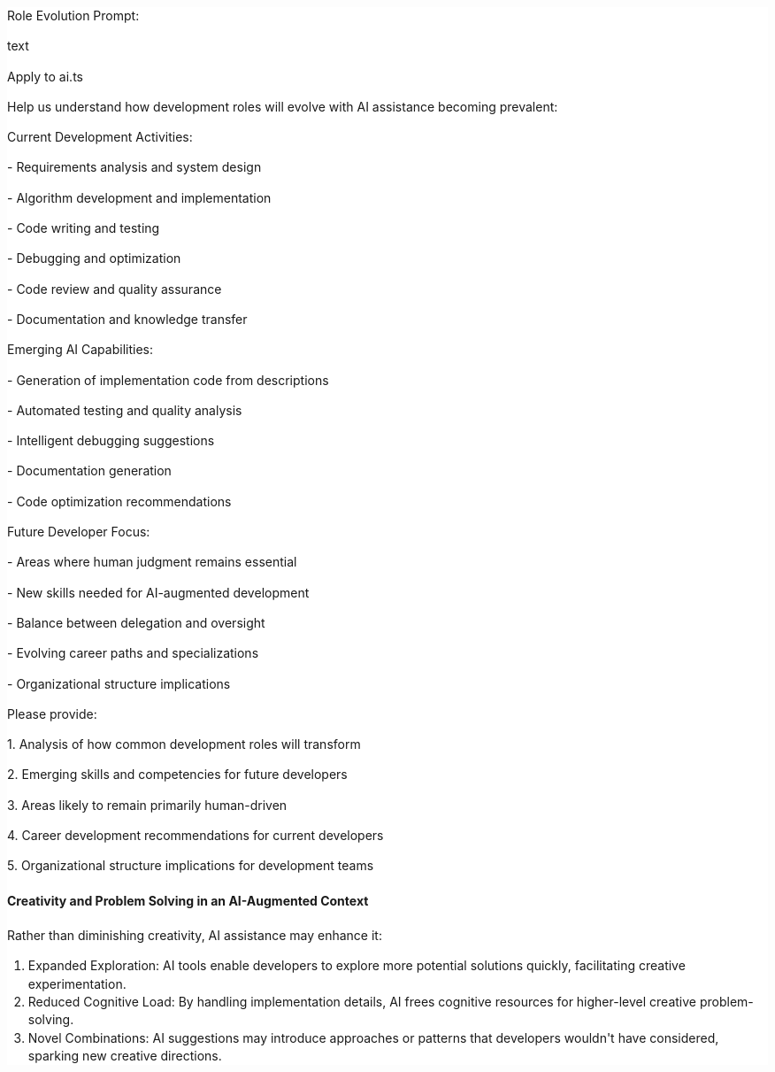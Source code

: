 Role Evolution Prompt:

text

Apply to ai.ts

Help us understand how development roles will evolve with AI assistance becoming prevalent:

Current Development Activities:

\- Requirements analysis and system design

\- Algorithm development and implementation

\- Code writing and testing

\- Debugging and optimization

\- Code review and quality assurance

\- Documentation and knowledge transfer

Emerging AI Capabilities:

\- Generation of implementation code from descriptions

\- Automated testing and quality analysis

\- Intelligent debugging suggestions

\- Documentation generation

\- Code optimization recommendations

Future Developer Focus:

\- Areas where human judgment remains essential

\- New skills needed for AI-augmented development

\- Balance between delegation and oversight

\- Evolving career paths and specializations

\- Organizational structure implications

Please provide:

1\. Analysis of how common development roles will transform

2\. Emerging skills and competencies for future developers

3\. Areas likely to remain primarily human-driven

4\. Career development recommendations for current developers

5\. Organizational structure implications for development teams

#### **Creativity and Problem Solving in an AI-Augmented Context**

Rather than diminishing creativity, AI assistance may enhance it:

1. Expanded Exploration: AI tools enable developers to explore more potential solutions quickly, facilitating creative experimentation.  
2. Reduced Cognitive Load: By handling implementation details, AI frees cognitive resources for higher-level creative problem-solving.  
3. Novel Combinations: AI suggestions may introduce approaches or patterns that developers wouldn't have considered, sparking new creative directions.
